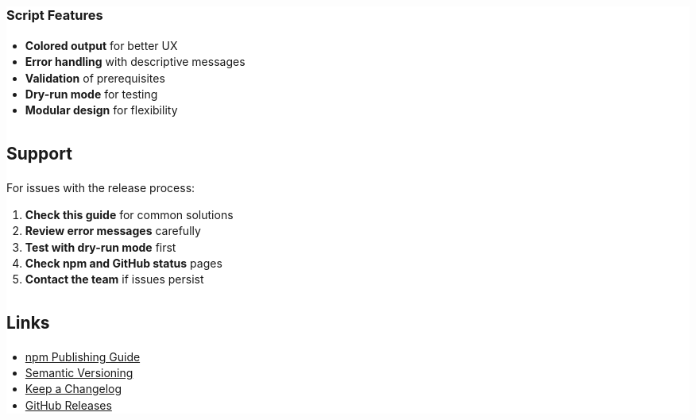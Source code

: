### Script Features
- **Colored output** for better UX
- **Error handling** with descriptive messages
- **Validation** of prerequisites
- **Dry-run mode** for testing
- **Modular design** for flexibility

## Support

For issues with the release process:

1. **Check this guide** for common solutions
2. **Review error messages** carefully
3. **Test with dry-run mode** first
4. **Check npm and GitHub status** pages
5. **Contact the team** if issues persist

## Links

- [npm Publishing Guide](https://docs.npmjs.com/packages-and-modules/contributing-packages-to-the-registry)
- [Semantic Versioning](https://semver.org/)
- [Keep a Changelog](https://keepachangelog.com/)
- [GitHub Releases](https://docs.github.com/en/repositories/releasing-projects-on-github) 